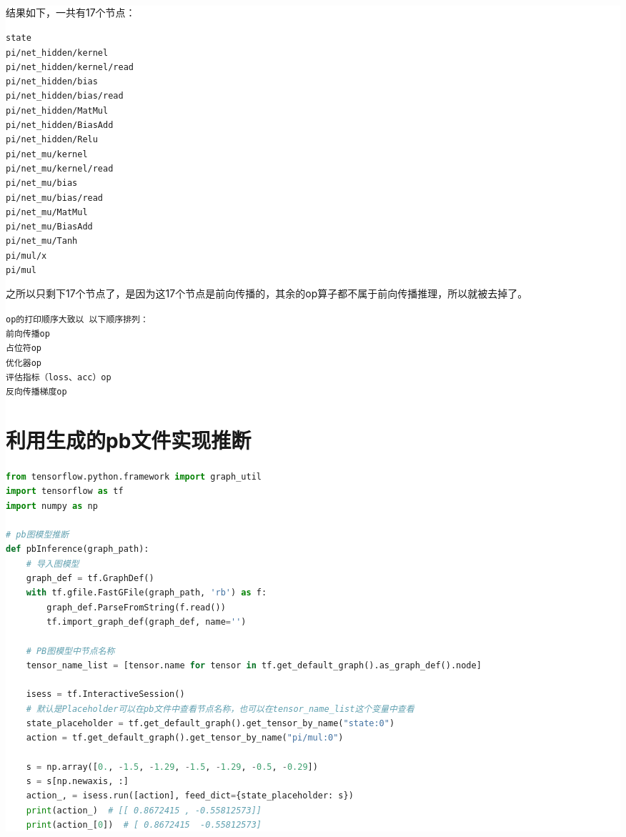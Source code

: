 ```python
```

结果如下，一共有17个节点：

```shell
state
pi/net_hidden/kernel
pi/net_hidden/kernel/read
pi/net_hidden/bias
pi/net_hidden/bias/read
pi/net_hidden/MatMul
pi/net_hidden/BiasAdd
pi/net_hidden/Relu
pi/net_mu/kernel
pi/net_mu/kernel/read
pi/net_mu/bias
pi/net_mu/bias/read
pi/net_mu/MatMul
pi/net_mu/BiasAdd
pi/net_mu/Tanh
pi/mul/x
pi/mul
```

之所以只剩下17个节点了，是因为这17个节点是前向传播的，其余的op算子都不属于前向传播推理，所以就被去掉了。

```
op的打印顺序大致以 以下顺序排列：
前向传播op
占位符op
优化器op
评估指标（loss、acc）op
反向传播梯度op
```

# 利用生成的pb文件实现推断

```python
from tensorflow.python.framework import graph_util
import tensorflow as tf
import numpy as np

# pb图模型推断
def pbInference(graph_path):
    # 导入图模型
    graph_def = tf.GraphDef()
    with tf.gfile.FastGFile(graph_path, 'rb') as f:
        graph_def.ParseFromString(f.read())
        tf.import_graph_def(graph_def, name='')

    # PB图模型中节点名称
    tensor_name_list = [tensor.name for tensor in tf.get_default_graph().as_graph_def().node]

    isess = tf.InteractiveSession()
    # 默认是Placeholder可以在pb文件中查看节点名称，也可以在tensor_name_list这个变量中查看
    state_placeholder = tf.get_default_graph().get_tensor_by_name("state:0")
    action = tf.get_default_graph().get_tensor_by_name("pi/mul:0")

    s = np.array([0., -1.5, -1.29, -1.5, -1.29, -0.5, -0.29])
    s = s[np.newaxis, :]
    action_, = isess.run([action], feed_dict={state_placeholder: s})
    print(action_)  # [[ 0.8672415 , -0.55812573]]
    print(action_[0])  # [ 0.8672415  -0.55812573]


```